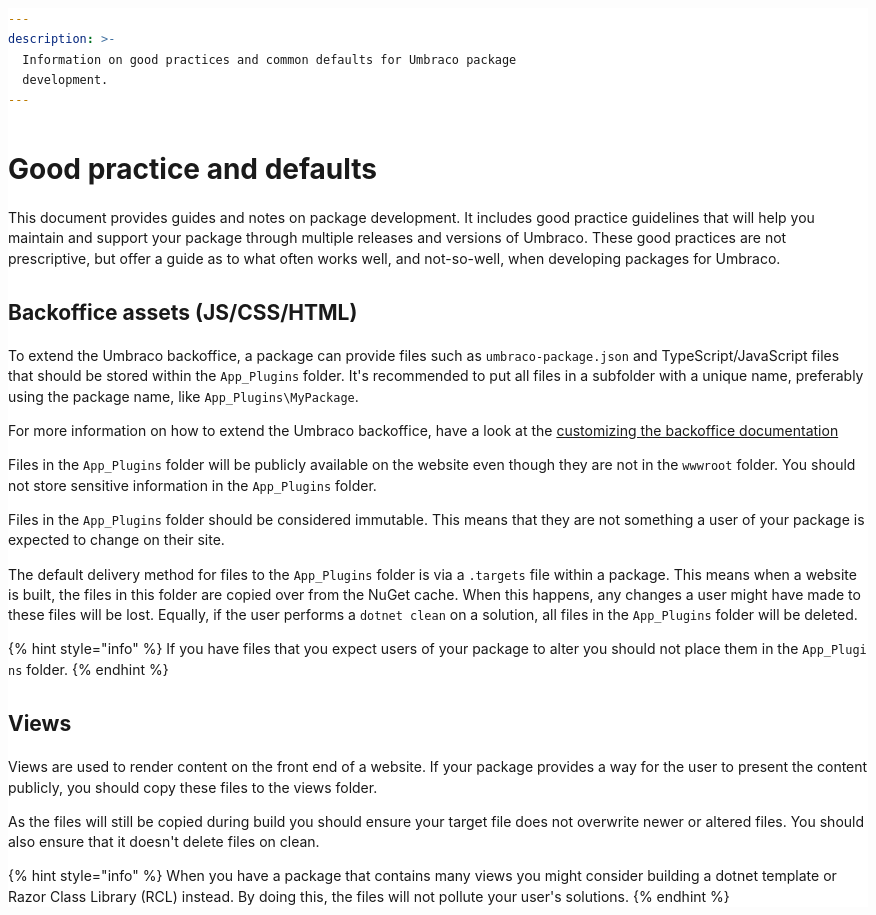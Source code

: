```yaml
---
description: >-
  Information on good practices and common defaults for Umbraco package
  development.
---
```


# Good practice and defaults

This document provides guides and notes on package development. It includes good practice guidelines that will help you maintain and support your package through multiple releases and versions of Umbraco. These good practices are not prescriptive, but offer a guide as to what often works well, and not-so-well, when developing packages for Umbraco.

## Backoffice assets (JS/CSS/HTML)

To extend the Umbraco backoffice, a package can provide files such as `umbraco-package.json` and TypeScript/JavaScript files that should be stored within the `App_Plugins` folder. It's recommended to put all files in a subfolder with a unique name, preferably using the package name, like `App_Plugins\MyPackage`.

For more information on how to extend the Umbraco backoffice, have a look at the [customizing the backoffice documentation](../../customizing/overview.md)

Files in the `App_Plugins` folder will be publicly available on the website even though they are not in the `wwwroot` folder. You should not store sensitive information in the `App_Plugins` folder.

Files in the `App_Plugins` folder should be considered immutable. This means that they are not something a user of your package is expected to change on their site.

The default delivery method for files to the `App_Plugins` folder is via a `.targets` file within a package. This means when a website is built, the files in this folder are copied over from the NuGet cache. When this happens, any changes a user might have made to these files will be lost. Equally, if the user performs a `dotnet clean` on a solution, all files in the `App_Plugins` folder will be deleted.

{% hint style="info" %}
If you have files that you expect users of your package to alter you should not place them in the `App_Plugins` folder.
{% endhint %}

## Views

Views are used to render content on the front end of a website. If your package provides a way for the user to present the content publicly, you should copy these files to the views folder.

As the files will still be copied during build you should ensure your target file does not overwrite newer or altered files. You should also ensure that it doesn't delete files on clean.

{% hint style="info" %}
When you have a package that contains many views you might consider building a dotnet template or Razor Class Library (RCL) instead. By doing this, the files will not pollute your user's solutions.
{% endhint %}

